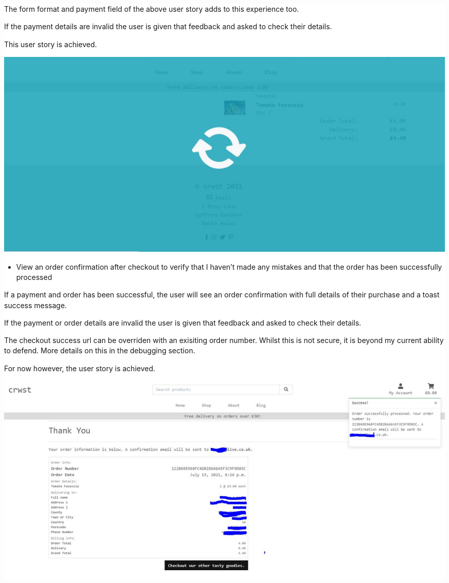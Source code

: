 The form format and payment field of the above user story adds to this experience too. 

If the payment details are invalid the user is given that feedback and asked to check their details.

This user story is achieved. 

![Overlay](images/userstories/overlay.JPG)

* View an order confirmation after checkout to verify that I haven’t made any mistakes and that the order has been successfully processed

If a payment and order has been successful, the user will see an order confirmation with full details of their purchase and a toast success message.

If the payment or order details are invalid the user is given that feedback and asked to check their details.

The checkout success url can be overriden with an exisiting order number. Whilst this is not secure, it is beyond my current ability to defend. More details on this in the debugging section.

For now however, the user story is achieved. 

![Order Confirmation](images/userstories/orderconf.JPG)
